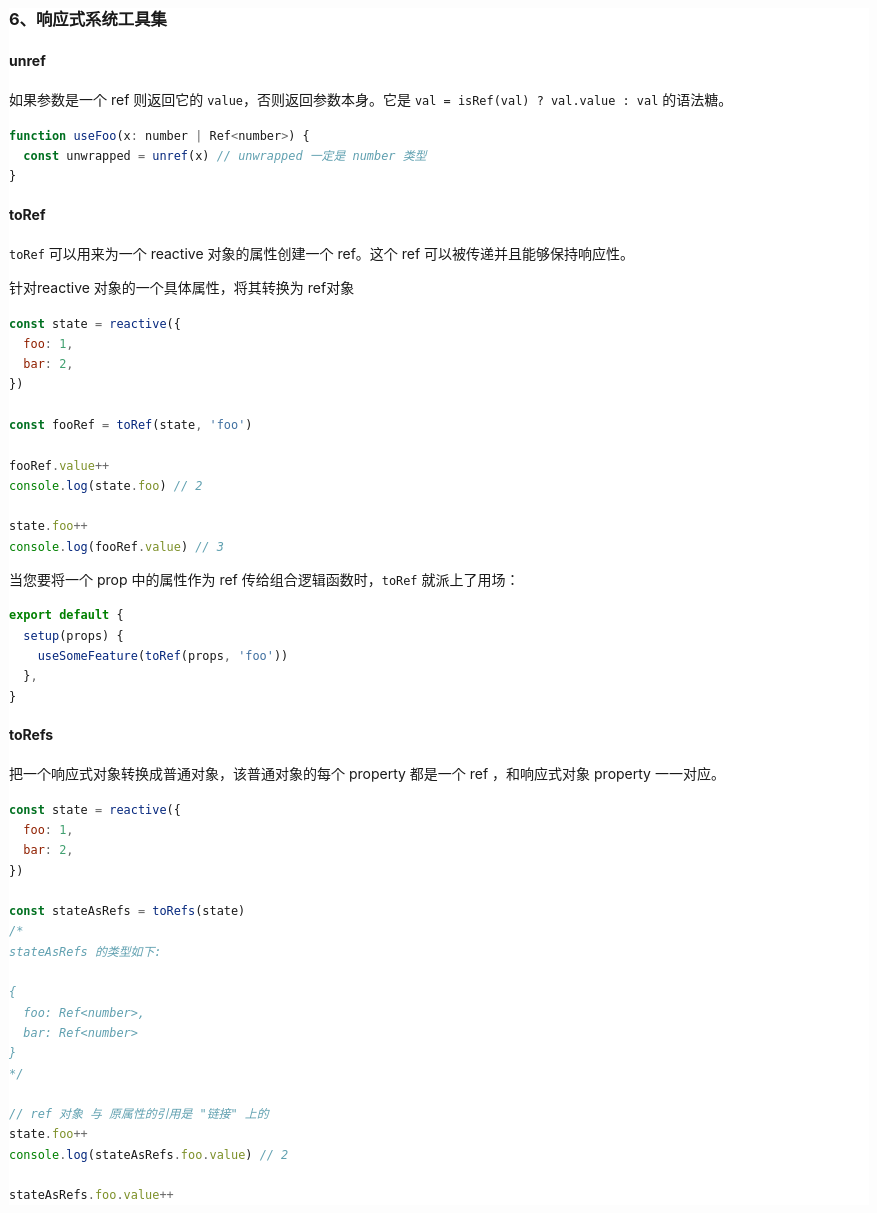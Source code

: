 ### 6、响应式系统工具集

#### unref

如果参数是一个 ref 则返回它的 `value`，否则返回参数本身。它是 `val = isRef(val) ? val.value : val` 的语法糖。

```js
function useFoo(x: number | Ref<number>) {
  const unwrapped = unref(x) // unwrapped 一定是 number 类型
}
```

#### toRef

`toRef` 可以用来为一个 reactive 对象的属性创建一个 ref。这个 ref 可以被传递并且能够保持响应性。

针对reactive 对象的一个具体属性，将其转换为 ref对象

```js
const state = reactive({
  foo: 1,
  bar: 2,
})

const fooRef = toRef(state, 'foo')

fooRef.value++
console.log(state.foo) // 2

state.foo++
console.log(fooRef.value) // 3
```

当您要将一个 prop 中的属性作为 ref 传给组合逻辑函数时，`toRef` 就派上了用场：

```js
export default {
  setup(props) {
    useSomeFeature(toRef(props, 'foo'))
  },
}
```

#### toRefs

把一个响应式对象转换成普通对象，该普通对象的每个 property 都是一个 ref ，和响应式对象 property 一一对应。

```js
const state = reactive({
  foo: 1,
  bar: 2,
})

const stateAsRefs = toRefs(state)
/*
stateAsRefs 的类型如下:

{
  foo: Ref<number>,
  bar: Ref<number>
}
*/

// ref 对象 与 原属性的引用是 "链接" 上的
state.foo++
console.log(stateAsRefs.foo.value) // 2

stateAsRefs.foo.value++
```